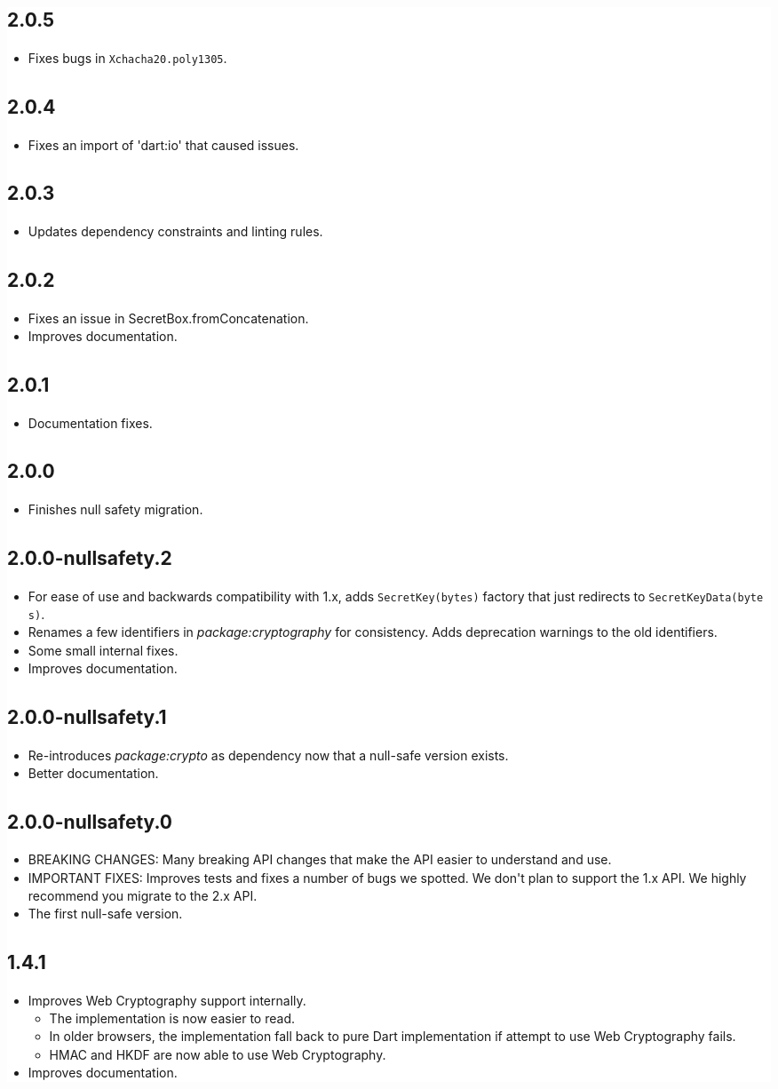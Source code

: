 ## 2.0.5

* Fixes bugs in `Xchacha20.poly1305`.

## 2.0.4

* Fixes an import of 'dart:io' that caused issues.

## 2.0.3

* Updates dependency constraints and linting rules.

## 2.0.2

* Fixes an issue in SecretBox.fromConcatenation.
* Improves documentation.

## 2.0.1

* Documentation fixes.

## 2.0.0

* Finishes null safety migration.

## 2.0.0-nullsafety.2
  * For ease of use and backwards compatibility with 1.x, adds `SecretKey(bytes)` factory that
    just redirects to `SecretKeyData(bytes)`.
  * Renames a few identifiers in _package:cryptography_ for consistency.
    Adds deprecation warnings to the old identifiers.
  * Some small internal fixes.
  * Improves documentation.

## 2.0.0-nullsafety.1
  * Re-introduces _package:crypto_ as dependency now that a null-safe version exists.
  * Better documentation.

## 2.0.0-nullsafety.0
  * BREAKING CHANGES: Many breaking API changes that make the API easier to understand and use.
  * IMPORTANT FIXES: Improves tests and fixes a number of bugs we spotted. We don't plan to support
    the 1.x API. We highly recommend you migrate to the 2.x API.
  * The first null-safe version.

## 1.4.1
  * Improves Web Cryptography support internally.
    * The implementation is now easier to read.
    * In older browsers, the implementation fall back to pure Dart implementation if attempt to
      use Web Cryptography fails.
    * HMAC and HKDF are now able to use Web Cryptography.
  * Improves documentation.

